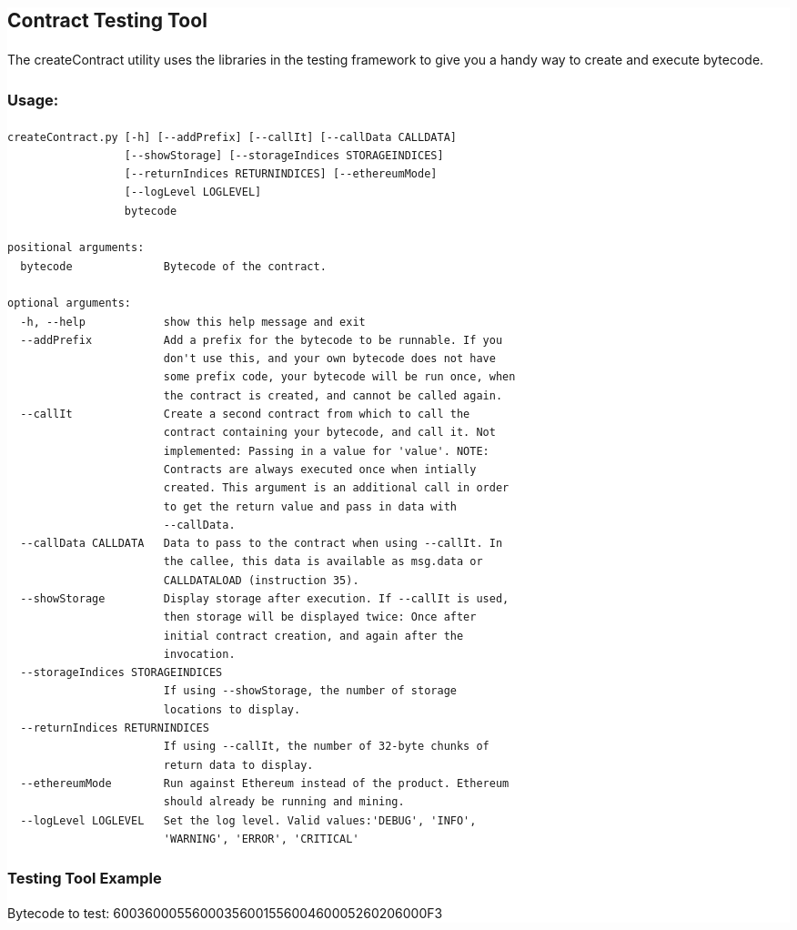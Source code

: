 
## Contract Testing Tool
The createContract utility uses the libraries in the testing framework to give
you a handy way to create and execute bytecode.

### Usage:
```
createContract.py [-h] [--addPrefix] [--callIt] [--callData CALLDATA]
                  [--showStorage] [--storageIndices STORAGEINDICES]
                  [--returnIndices RETURNINDICES] [--ethereumMode]
                  [--logLevel LOGLEVEL]
                  bytecode

positional arguments:
  bytecode              Bytecode of the contract.

optional arguments:
  -h, --help            show this help message and exit
  --addPrefix           Add a prefix for the bytecode to be runnable. If you
                        don't use this, and your own bytecode does not have
                        some prefix code, your bytecode will be run once, when
                        the contract is created, and cannot be called again.
  --callIt              Create a second contract from which to call the
                        contract containing your bytecode, and call it. Not
                        implemented: Passing in a value for 'value'. NOTE:
                        Contracts are always executed once when intially
                        created. This argument is an additional call in order
                        to get the return value and pass in data with
                        --callData.
  --callData CALLDATA   Data to pass to the contract when using --callIt. In
                        the callee, this data is available as msg.data or
                        CALLDATALOAD (instruction 35).
  --showStorage         Display storage after execution. If --callIt is used,
                        then storage will be displayed twice: Once after
                        initial contract creation, and again after the
                        invocation.
  --storageIndices STORAGEINDICES
                        If using --showStorage, the number of storage
                        locations to display.
  --returnIndices RETURNINDICES
                        If using --callIt, the number of 32-byte chunks of
                        return data to display.
  --ethereumMode        Run against Ethereum instead of the product. Ethereum
                        should already be running and mining.
  --logLevel LOGLEVEL   Set the log level. Valid values:'DEBUG', 'INFO',
                        'WARNING', 'ERROR', 'CRITICAL'
```

### Testing Tool Example
Bytecode to test: 6003600055600035600155600460005260206000F3
